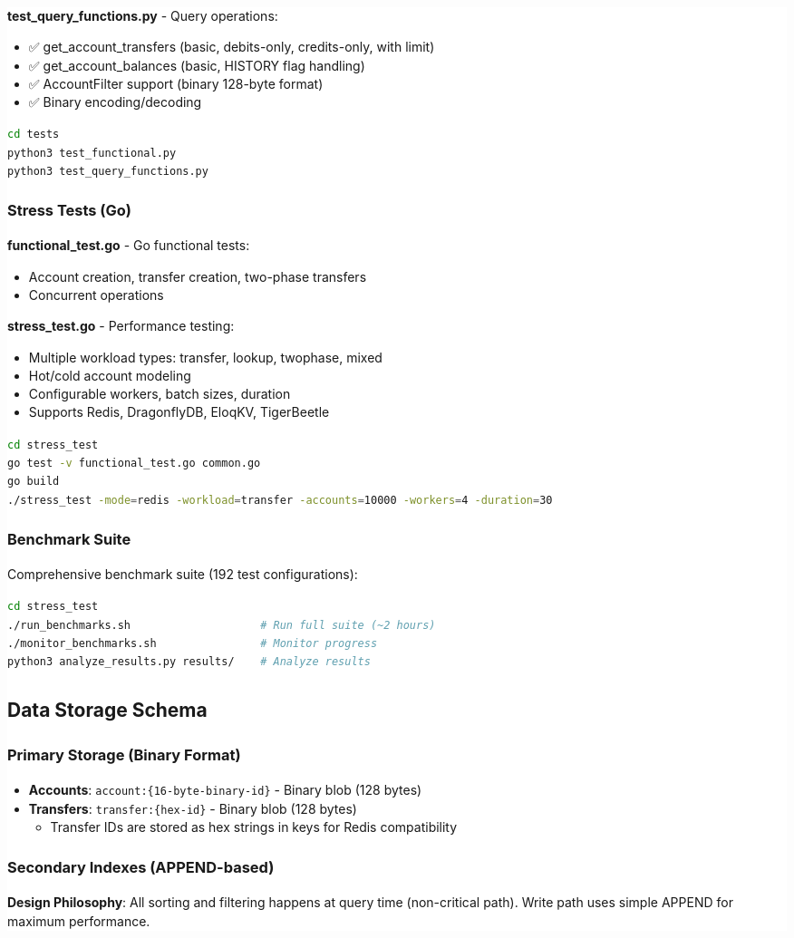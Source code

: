 **test_query_functions.py** - Query operations:
- ✅ get_account_transfers (basic, debits-only, credits-only, with limit)
- ✅ get_account_balances (basic, HISTORY flag handling)
- ✅ AccountFilter support (binary 128-byte format)
- ✅ Binary encoding/decoding

```bash
cd tests
python3 test_functional.py
python3 test_query_functions.py
```

### Stress Tests (Go)

**functional_test.go** - Go functional tests:
- Account creation, transfer creation, two-phase transfers
- Concurrent operations

**stress_test.go** - Performance testing:
- Multiple workload types: transfer, lookup, twophase, mixed
- Hot/cold account modeling
- Configurable workers, batch sizes, duration
- Supports Redis, DragonflyDB, EloqKV, TigerBeetle

```bash
cd stress_test
go test -v functional_test.go common.go
go build
./stress_test -mode=redis -workload=transfer -accounts=10000 -workers=4 -duration=30
```

### Benchmark Suite

Comprehensive benchmark suite (192 test configurations):

```bash
cd stress_test
./run_benchmarks.sh                    # Run full suite (~2 hours)
./monitor_benchmarks.sh                # Monitor progress
python3 analyze_results.py results/    # Analyze results
```

## Data Storage Schema

### Primary Storage (Binary Format)

- **Accounts**: `account:{16-byte-binary-id}` - Binary blob (128 bytes)
- **Transfers**: `transfer:{hex-id}` - Binary blob (128 bytes)
  - Transfer IDs are stored as hex strings in keys for Redis compatibility

### Secondary Indexes (APPEND-based)

**Design Philosophy**: All sorting and filtering happens at query time (non-critical path). Write path uses simple APPEND for maximum performance.
